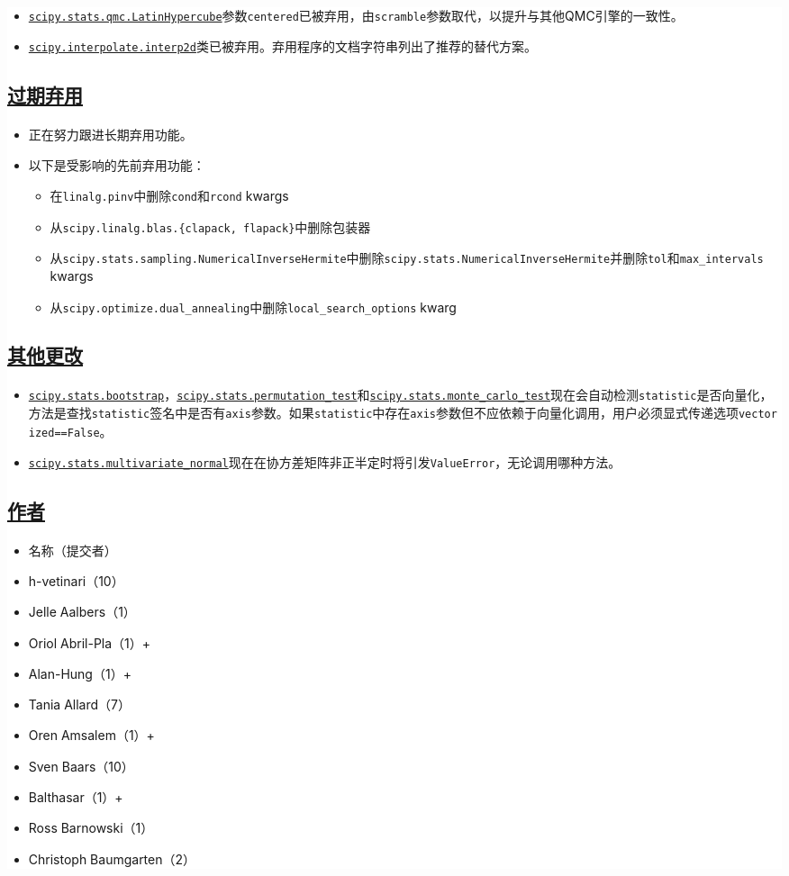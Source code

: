 +   [`scipy.stats.qmc.LatinHypercube`](../reference/generated/scipy.stats.qmc.LatinHypercube.html#scipy.stats.qmc.LatinHypercube "scipy.stats.qmc.LatinHypercube")参数`centered`已被弃用，由`scramble`参数取代，以提升与其他QMC引擎的一致性。

+   [`scipy.interpolate.interp2d`](../reference/generated/scipy.interpolate.interp2d.html#scipy.interpolate.interp2d "scipy.interpolate.interp2d")类已被弃用。弃用程序的文档字符串列出了推荐的替代方案。

## [过期弃用](#id16)

+   正在努力跟进长期弃用功能。

+   以下是受影响的先前弃用功能：

    +   在`linalg.pinv`中删除`cond`和`rcond` kwargs

    +   从`scipy.linalg.blas.{clapack, flapack}`中删除包装器

    +   从`scipy.stats.sampling.NumericalInverseHermite`中删除`scipy.stats.NumericalInverseHermite`并删除`tol`和`max_intervals` kwargs

    +   从`scipy.optimize.dual_annealing`中删除`local_search_options` kwarg

## [其他更改](#id17)

+   [`scipy.stats.bootstrap`](../reference/generated/scipy.stats.bootstrap.html#scipy.stats.bootstrap "scipy.stats.bootstrap")，[`scipy.stats.permutation_test`](../reference/generated/scipy.stats.permutation_test.html#scipy.stats.permutation_test "scipy.stats.permutation_test")和[`scipy.stats.monte_carlo_test`](../reference/generated/scipy.stats.monte_carlo_test.html#scipy.stats.monte_carlo_test "scipy.stats.monte_carlo_test")现在会自动检测`statistic`是否向量化，方法是查找`statistic`签名中是否有`axis`参数。如果`statistic`中存在`axis`参数但不应依赖于向量化调用，用户必须显式传递选项`vectorized==False`。

+   [`scipy.stats.multivariate_normal`](../reference/generated/scipy.stats.multivariate_normal.html#scipy.stats.multivariate_normal "scipy.stats.multivariate_normal")现在在协方差矩阵非正半定时将引发`ValueError`，无论调用哪种方法。

## [作者](#id18)

+   名称（提交者）

+   h-vetinari（10）

+   Jelle Aalbers（1）

+   Oriol Abril-Pla（1）+

+   Alan-Hung（1）+

+   Tania Allard（7）

+   Oren Amsalem（1）+

+   Sven Baars（10）

+   Balthasar（1）+

+   Ross Barnowski（1）

+   Christoph Baumgarten（2）

